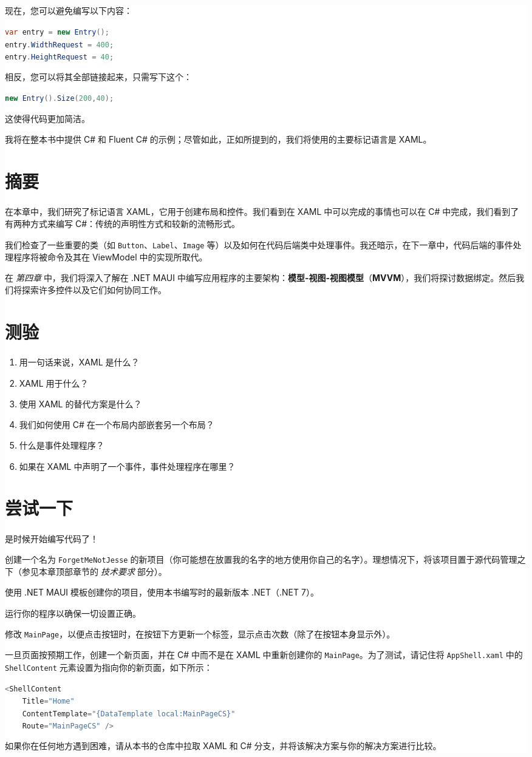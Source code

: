 现在，您可以避免编写以下内容：

```cs
var entry = new Entry();
entry.WidthRequest = 400;
entry.HeightRequest = 40;
```

相反，您可以将其全部链接起来，只需写下这个：

```cs
new Entry().Size(200,40);
```

这使得代码更加简洁。

我将在整本书中提供 C# 和 Fluent C# 的示例；尽管如此，正如所提到的，我们将使用的主要标记语言是 XAML。

# 摘要

在本章中，我们研究了标记语言 XAML，它用于创建布局和控件。我们看到在 XAML 中可以完成的事情也可以在 C# 中完成，我们看到了有两种方式来编写 C#：传统的声明性方式和较新的流畅形式。

我们检查了一些重要的类（如 `Button`、`Label`、`Image` 等）以及如何在代码后端类中处理事件。我还暗示，在下一章中，代码后端的事件处理程序将被命令及其在 ViewModel 中的实现所取代。

在 *第四章* 中，我们将深入了解在 .NET MAUI 中编写应用程序的主要架构：**模型-视图-视图模型**（**MVVM**），我们将探讨数据绑定。然后我们将探索许多控件以及它们如何协同工作。

# 测验

1.  用一句话来说，XAML 是什么？

1.  XAML 用于什么？

1.  使用 XAML 的替代方案是什么？

1.  我们如何使用 C# 在一个布局内部嵌套另一个布局？

1.  什么是事件处理程序？

1.  如果在 XAML 中声明了一个事件，事件处理程序在哪里？

# 尝试一下

是时候开始编写代码了！

创建一个名为 `ForgetMeNotJesse` 的新项目（你可能想在放置我的名字的地方使用你自己的名字）。理想情况下，将该项目置于源代码管理之下（参见本章顶部章节的 *技术要求* 部分）。

使用 .NET MAUI 模板创建你的项目，使用本书编写时的最新版本 .NET（.NET 7）。

运行你的程序以确保一切设置正确。

修改 `MainPage`，以便点击按钮时，在按钮下方更新一个标签，显示点击次数（除了在按钮本身显示外）。

一旦页面按预期工作，创建一个新页面，并在 C# 中而不是在 XAML 中重新创建你的 `MainPage`。为了测试，请记住将 `AppShell.xaml` 中的 `ShellContent` 元素设置为指向你的新页面，如下所示：

```cs
<ShellContent
    Title="Home"
    ContentTemplate="{DataTemplate local:MainPageCS}"
    Route="MainPageCS" />
```

如果你在任何地方遇到困难，请从本书的仓库中拉取 XAML 和 C# 分支，并将该解决方案与你的解决方案进行比较。
